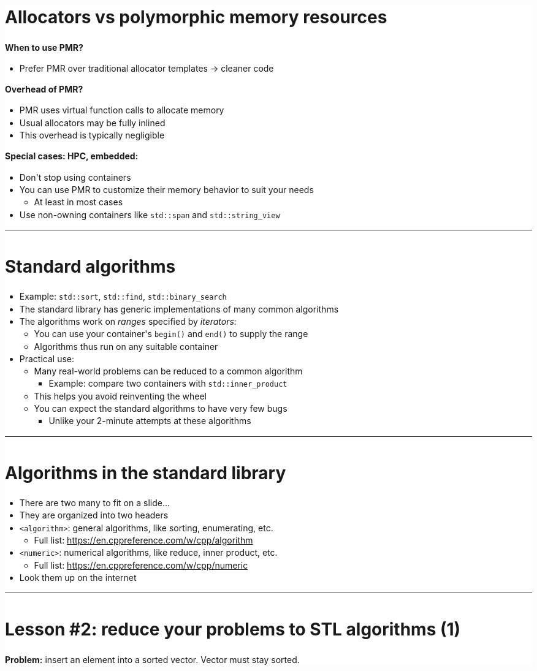 
# Allocators vs polymorphic memory resources

**When to use PMR?** 
- Prefer PMR over traditional allocator templates -> cleaner code

**Overhead of PMR?**
- PMR uses virtual function calls to allocate memory
- Usual allocators may be fully inlined
- This overhead is typically negligible

**Special cases: HPC, embedded:**
- Don't stop using containers
- You can use PMR to customize their memory behavior to suit your needs
    - At least in most cases
- Use non-owning containers like `std::span` and `std::string_view`

---

# Standard algorithms

- Example: `std::sort`, `std::find`, `std::binary_search`
- The standard library has generic implementations of many common algorithms
- The algorithms work on *ranges* specified by *iterators*:
    - You can use your container's `begin()` and `end()` to supply the range
    - Algorithms thus run on any suitable container
- Practical use:
    - Many real-world problems can be reduced to a common algorithm
        - Example: compare two containers with `std::inner_product`
    - This helps you avoid reinventing the wheel
    - You can expect the standard algorithms to have very few bugs
        - Unlike your 2-minute attempts at these algorithms

---

# Algorithms in the standard library

- There are two many to fit on a slide...
- They are organized into two headers
- `<algorithm>`: general algorithms, like sorting, enumerating, etc.
    - Full list: https://en.cppreference.com/w/cpp/algorithm
- `<numeric>`: numerical algorithms, like reduce, inner product, etc.
    - Full list: https://en.cppreference.com/w/cpp/numeric
- Look them up on the internet

---

# Lesson #2: reduce your problems to STL algorithms (1)

**Problem:** insert an element into a sorted vector. Vector must stay sorted.

